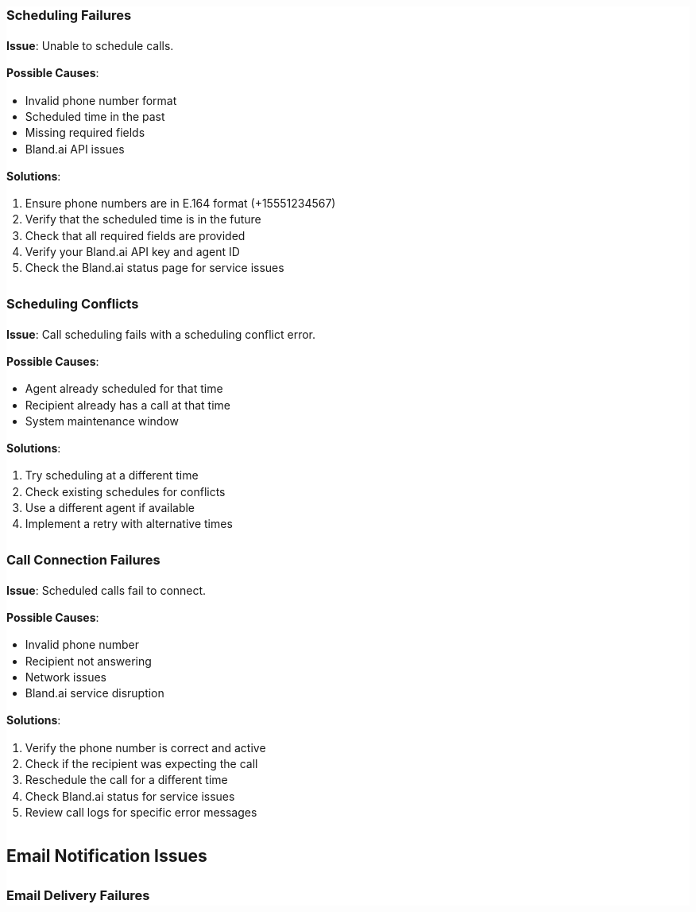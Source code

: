 ### Scheduling Failures

**Issue**: Unable to schedule calls.

**Possible Causes**:
- Invalid phone number format
- Scheduled time in the past
- Missing required fields
- Bland.ai API issues

**Solutions**:
1. Ensure phone numbers are in E.164 format (+15551234567)
2. Verify that the scheduled time is in the future
3. Check that all required fields are provided
4. Verify your Bland.ai API key and agent ID
5. Check the Bland.ai status page for service issues

### Scheduling Conflicts

**Issue**: Call scheduling fails with a scheduling conflict error.

**Possible Causes**:
- Agent already scheduled for that time
- Recipient already has a call at that time
- System maintenance window

**Solutions**:
1. Try scheduling at a different time
2. Check existing schedules for conflicts
3. Use a different agent if available
4. Implement a retry with alternative times

### Call Connection Failures

**Issue**: Scheduled calls fail to connect.

**Possible Causes**:
- Invalid phone number
- Recipient not answering
- Network issues
- Bland.ai service disruption

**Solutions**:
1. Verify the phone number is correct and active
2. Check if the recipient was expecting the call
3. Reschedule the call for a different time
4. Check Bland.ai status for service issues
5. Review call logs for specific error messages

## Email Notification Issues

### Email Delivery Failures

